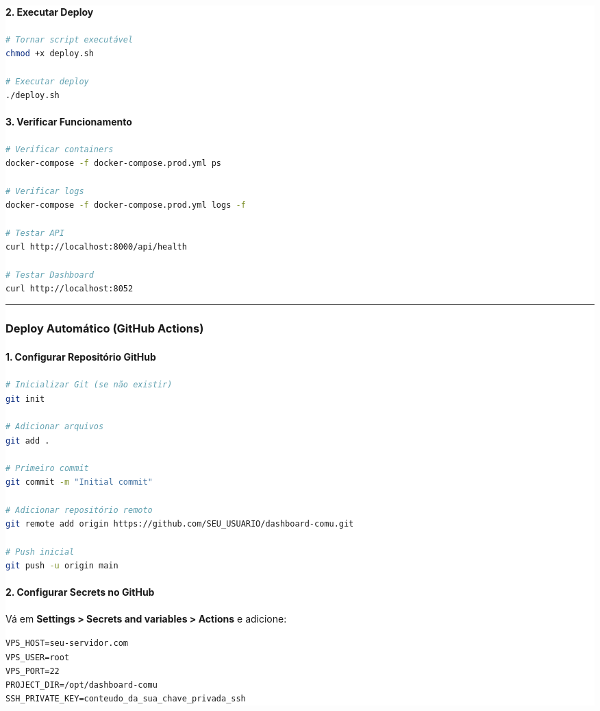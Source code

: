 #### **2. Executar Deploy**
```bash
# Tornar script executável
chmod +x deploy.sh

# Executar deploy
./deploy.sh
```

#### **3. Verificar Funcionamento**
```bash
# Verificar containers
docker-compose -f docker-compose.prod.yml ps

# Verificar logs
docker-compose -f docker-compose.prod.yml logs -f

# Testar API
curl http://localhost:8000/api/health

# Testar Dashboard
curl http://localhost:8052
```

---

### **Deploy Automático (GitHub Actions)**

#### **1. Configurar Repositório GitHub**
```bash
# Inicializar Git (se não existir)
git init

# Adicionar arquivos
git add .

# Primeiro commit
git commit -m "Initial commit"

# Adicionar repositório remoto
git remote add origin https://github.com/SEU_USUARIO/dashboard-comu.git

# Push inicial
git push -u origin main
```

#### **2. Configurar Secrets no GitHub**
Vá em **Settings > Secrets and variables > Actions** e adicione:
```
VPS_HOST=seu-servidor.com
VPS_USER=root
VPS_PORT=22
PROJECT_DIR=/opt/dashboard-comu
SSH_PRIVATE_KEY=conteudo_da_sua_chave_privada_ssh
```
